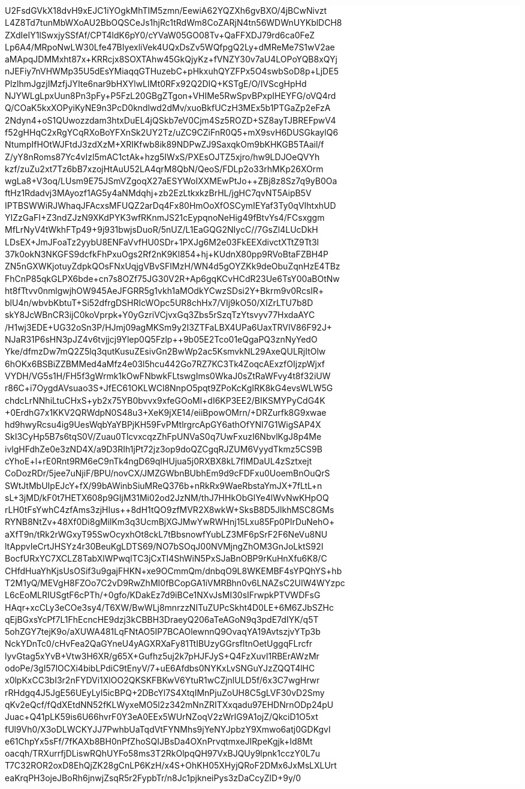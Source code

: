 U2FsdGVkX18dvH9xEJC1iYOgkMhTIM5zmn/EewiA62YQZXh6gvBXO/4jBCwNivzt
L4Z8Td7tunMbWXoAU2BbOQSCeJs1hjRc1tRdWm8CoZARjN4tn56WDWnUYKblDCH8
ZXdIeIY1lSwxjySSfAf/CPT4ldK6pY0/cYVaW05GO08Tv+QaFFXDJ79rd6ca0FeZ
Lp6A4/MRpoNwLW30Lfe47BIyexliVek4UQxDsZv5WQfpgQ2Ly+dMReMe7S1wV2ae
aMApqJDMMxht87x+KRRcjx8SOXTAhw45GkQjyKz+fVNZY30v7aU4LOPoYQB8xQYj
nJEFiy7nVHWMp35U5dEsYMiaqqGTHuzebC+pHkxuhQYZFPx5O4swbSoD8p+LjDE5
PlzlhmJgzjIMzfjJYIte6nar9bHXYlwLIMt0RFx92Q2DIQ+KSTgE/O/IVScgHpHd
NJYWLgLpxUun8Pn3pFy+P5FzL20GBgZTgon+VHIMe5RwSpvBPxpIHEYFG/oVQ4rd
Q/COaK5kxXOPyiKyNE9n3PcD0kndlwd2dMv/xuoBkfUCzH3MEx5b1PTGaZp2eFzA
2Ndyn4+oS1QUwozzdam3htxDuEL4jQSkb7eV0Cjm4Sz5ROZD+SZ8ayTJBREFpwV4
f52gHHqC2xRgYCqRXoBoYFXnSk2UY2Tz/uZC9CZiFnR0Q5+mX9svH6DUSGkaylQ6
NtumpIfHOtWJFtdJ3zdXzM+XRIKfwb8ik89NDPwZJ9SaxqkOm9bKHKGB5TAail/f
Z/yY8nRoms87Yc4vIzl5mAC1ctAk+hzg5IWxS/PXEsOJTZ5xjro/hw9LDJOeQVYh
kzf/zuZu2xt7Tz6bB7xzojHtAuU52LA4qrM8QbN/QeoS/FDLp2o33rhMKp26XOrm
wgLa8+V3oq/LUsm9E75JSmVZgoqX27aESYWoIXXMEwPtJo++ZBj8z8Sz7q9yB0Oa
ftHz1Rdadvj3MAyozf1AG5y4aNMdqhj+zb2EzLtkxkzBrHL/jgHC7qvNT5AipB5V
IPTBSWWiRJWhaqJFAcxsMFUQZ2arDq4Fx80HmOoXfOSCymIEYaf3Ty0qVIhtxhUD
YIZzGaFI+Z3ndZJzN9XKdPYK3wfRKnmJS21cEypqnoNeHig49fBtvYs4/FCsxggm
MfLrNyV4tWkhFTp49+9j931bwjsDuoR/5nUZ/L1EaGQG2NIycC//7GsZl4LUcDkH
LDsEX+JmJFoaTz2yybU8ENFaVvfHU0SDr+1PXJg6M2e03FkEEXdivctXTtZ9Tt3l
37k0okN3NKGFS9dcfkFhPxuOgs2Rf2nK9Kl854+hj+KUdnX80pp9RVoBtaFZBH4P
ZN5nGXWKjotuyZdpkQOsFNxUqjgVBvSFIMzH/WN4d5gOYZKk9deObuZqnHzE4TBz
FhCnP85qkGLPX6bde+cn7s8OZf75JG30V2R+Ap6gqKCvHCdR23Ue6TsY00aBOtNw
ht8fTtvv0nmlgwjhOW945AeJFGRR5g1vkh1aMOdkYCwzSDsi2Y+Bkrm9v0RcsIR+
blU4n/wbvbKbtuT+Si52dfrgDSHRIcWOpc5UR8chHx7/VIj9kO50/XIZrLTU7b8D
skY8JcWBnCR3ijC0koVprpk+Y0yGzriVCjvxGq3Zbs5rSzqTzYtsvyv77HxdaAYC
/H1wj3EDE+UG32oSn3P/HJmj09agMKSm9y2I3ZTFaLBX4UPa6UaxTRVlV86F92J+
NJaR31P6sHN3pJZ4v6tvjjcj9Ylep0Q5Fzlp++9b05E2Tco01eQgaPQ3znNyYedO
Yke/dfmzDw7mQ2Z5lq3qutKusuZEsivGn2BwWp2ac5KsmvkNL29AxeQULRjItOlw
6hOKx6BSBiZZBMMed4aMfz4e03l5hcu442Go7RZ7KC3Tk4ZoqcAExzfOIjzpWjxf
VYDH/VG5s1H/FH5f3gWrmk1kOwFNbwkFLtswgIms0WkaJ0sZtRaWFvy4t8f32iUW
r86C+i7OygdAVsuao3S+JfEC61OKLWCl8NnpO5pqt9ZPoKcKgIRK8kG4evsWLW5G
chdcLrNNhiLtuCHxS+yb2x75YB0bvvx9xfeGOoMl+dI6KP3EE2/BIKSMYPyCdG4K
+0ErdhG7x1KKV2QRWdpN0S48u3+XeK9jXE14/eiiBpowOMrn/+DRZurfk8G9xwae
hd9hwyRcsu4ig9UesWqbYaYBPjKH59FvPMtlrgrcApGY6athOfYNl7G1WigSAP4X
SkI3CyHp5B7s6tqS0V/Zuau0TlcvxcqzZhFpUNVaS0q7UwFxuzI6NbvlKgJ8p4Me
ivlgHFdhZe0e3zND4X/a9D3RIh1jPt72jz3op9doQZCgqRJZUM6VyydTkmz5CS9B
cYhoE+l+rE0Rnt9RM6eC9nTk4ngD69qIHUjua5j0RXBX8kL7flMDaUL4zSztxejt
CoDozRDr/5jee7uNjiF/BPU/novCX/JMZGWbnBUbhEm9d9cFDFxu0UoemBnOuQrS
SWtJtMbUIpEJcY+fX/99bAWinbSiuMReQ376b+nRkRx9WaeRbstaYmJX+7fLtL+n
sL+3jMD/kF0t7HETX608p9GIjM31Mi02od2JzNM/thJ7HHkObGlYe4lWvNwKHpOQ
rLH0tFsYwhC4zfAms3zjHIus++8dH1tQO9zfMVR2X8wkW+SksB8D5JlkhMSC8GMs
RYNB8NtZv+48Xf0Di8gMilKm3q3UcmBjXGJMwYwRWHnj15Lxu85Fp0PIrDuNehO+
aXfT9n/tRk2rWGxyT95SwOcyxhOt8ckL7tBbsnowfYubLZ3MF6pSrF2F6NeVu8NU
ltAppvIeCrtJHSYz4r30BeuKgLDTS69/NO7bSOqJ00NVMjngZhOM3GnJoLktS92I
BocfURxYC7XCLZ8TabXlWPwqlTC3jCxTI4ShWiN5PxSJaBnOBP9rKuHnXfu6K8/C
CHfdHuaYhKjsUsOSif3u9gajFHKN+xe9OCmmQm/dnbqO9L8WKEMBF4sYPQhYS+hb
T2M1yQ/MEVgH8FZOo7C2vD9RwZhMI0fBCopGA1iVMRBhn0v6LNAZsC2UIW4WYzpc
L6cEoMLRIUSgtF6cPTh/+0gfo/KDakEz7d9iBCe1NXvJsMI30sIFrwpkPTVWDFsG
HAqr+xcCLy3eCOe3sy4/T6XW/BwWLj8mnrzzNITuZUPcSkht4D0LE+6M6ZJbSZHc
qEjBGxsYcPf7L1FhEcncHE9dzj3kCBBH3DraeyQ206aTeAGoN9q3pdE7dIYK/q5T
5ohZGY7tejK9o/aXUWA481LqFNtAO5IP7BCAOlewnnQ9OvaqYA19AvtszjvYTp3b
NckYDnTc0/cHvFea2QaGYneU4yAGXRXaFy81TtIBUzyGGrsfItnOetUggqFLrcfr
lyvGtag5xYvB+Vtw3H6XR/g65X+Gufhz5uj2k7pHJFJyS+Q4FzXuvI1RBErAWzMr
odoPe/3gI57lOCXi4bibLPdiC9tEnyV/7+uE6Afdbs0NYKxLvSNGuYJzZQQT4lHC
x0lpKxCC3bI3r2nFYDVi1XlOO2QKSKFBKwV6YtuR1wCZjnlULD5f/6x3C7wgHrwr
rRHdgq4J5JgE56UEyLyI5icBPQ+2DBcYl7S4XtqIMnPjuZoUH8C5gLVF30vD2Smy
qKv2eQcf/fQdXEtdNN52fKLWyxeMO5l2z342mNnZRITXxqadu97EHDNrnODp24pU
Juac+Q41pLK59is6U66hvrF0Y3eA0EEx5WUrNZoqV2zWrIG9A1ojZ/QkciD1O5xt
fUl9Vh0/X3oDLWCKYJJ7PwhbUaTqdVtFYNMhs9jYeNYJpbzY9Xmwo6atj0GDKgvI
e61ChpYx5sFf/7fKAXb8BH0nPfZhoSQIJBsDa4OXnPrvqtmxeJIRpeKgjk+Id8Mt
oacqh/TRXurrfjDLiswRQhUYFo58ms3T2RkOlpqQH97VxBJQUy9lpnk1cczY0L7u
T7C32ROR2oxD8EhQjZK28gCnLP6KzH/x4S+OhKH05XHyjQRoF2DMx6JxMsLXLUrt
eaKrqPH3ojeJBoRh6jnwjZsqR5r2FypbTr/n8Jc1pjkneiPys3zDaCcyZlD+9y/0